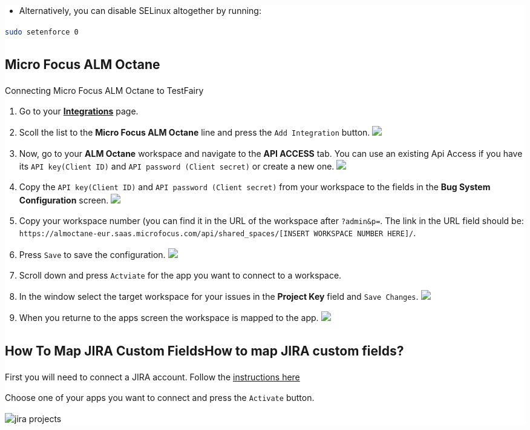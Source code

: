   - Alternatively, you can disable SELinux altogether by running:

```sh
sudo setenforce 0
```

## Micro Focus ALM Octane
Connecting Micro Focus ALM Octane to TestFairy

1. Go to your [__Integrations__](https://app.testfairy.com/settings/integrations/) page.


2. Scoll the list to the __Micro Focus ALM Octane__ line and press the `Add Integration` button.
![](/img/bug-tracking/ALM-1.png)


3. Now, go to your __ALM Octane__ workspace and navigate to the __API ACCESS__ tab.
You can use an existing Api Access if you have its `API key(Client ID)` and `API password (Client secret)` or create a new one.
![](/img/bug-tracking/ALM-2.png)


4. Copy the `API key(Client ID)` and `API password (Client secret)` from your workspace to the fields in the __Bug System Configuration__ screen.
![](/img/bug-tracking/ALM-2_1.png)

5. Copy your workspace number (you can find it in the URL of the workspace after `?admin&p=`.
The link in the URL field should be: `https://almoctane-eur.saas.microfocus.com/api/shared_spaces/[INSERT WORKSPACE NUMBER HERE]/`.


6. Press `Save` to save the configuration.
![](/img/bug-tracking/ALM-3.png)


7. Scroll down and press `Actviate` for the app you want to connect to a workspace.


8. In the window select the target workspace for your issues in the __Project Key__ field and `Save Changes`.
![](/img/bug-tracking/ALM-4.png)


9. When you returne to the apps screen the workspace is mapped to the app.
![](/img/bug-tracking/ALM-5.png)

## How To Map JIRA Custom FieldsHow to map JIRA custom fields?

First you will need to connect a JIRA account. Follow the [instructions here](https://docs.testfairy.com/Bug_Tracking/JIRA_Cloud.html)

Choose one of your apps you want to connect and press the `Activate` button.

![jira projects](/img/bug-tracking/jira-connect-proj-map1.png)
